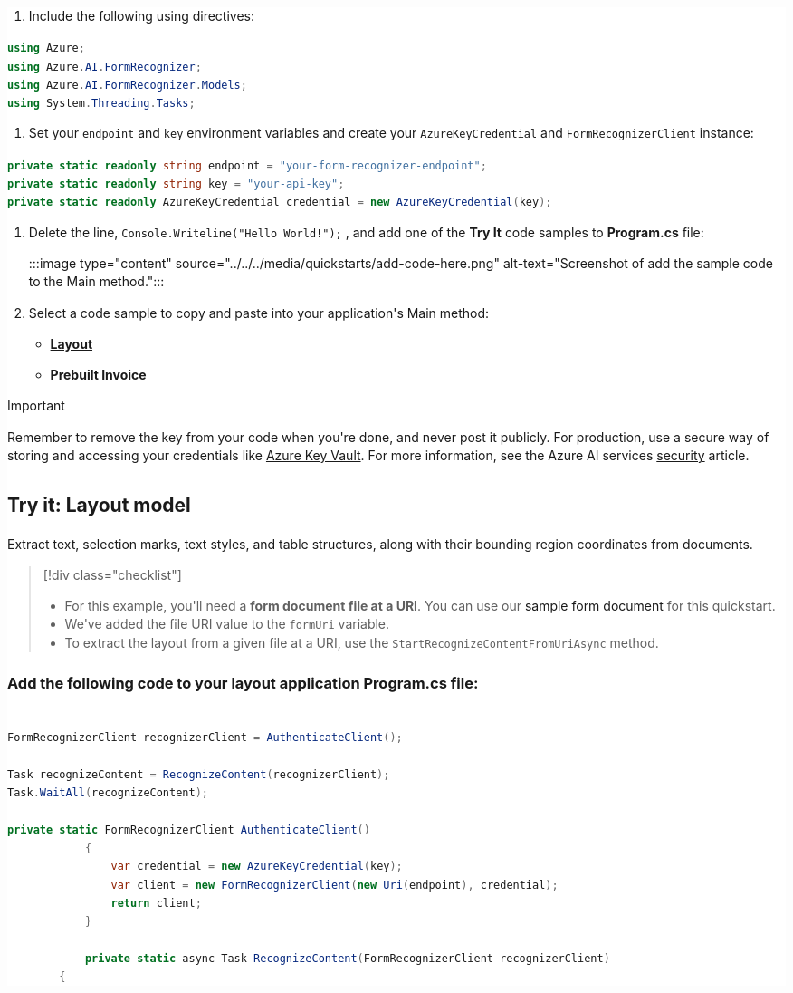 1. Include the following using directives:

```csharp
using Azure;
using Azure.AI.FormRecognizer;
using Azure.AI.FormRecognizer.Models;
using System.Threading.Tasks;
```

1. Set your  `endpoint` and `key`  environment variables and create your `AzureKeyCredential` and `FormRecognizerClient` instance:

```csharp
private static readonly string endpoint = "your-form-recognizer-endpoint";
private static readonly string key = "your-api-key";
private static readonly AzureKeyCredential credential = new AzureKeyCredential(key);
```

1. Delete the line, `Console.Writeline("Hello World!");` , and add one of the **Try It** code samples to **Program.cs** file:

    :::image type="content" source="../../../media/quickstarts/add-code-here.png" alt-text="Screenshot of add the sample code to the Main method.":::

1. Select a code sample to copy and paste into your application's Main method:

    * [**Layout**](#try-it-layout-model)

    * [**Prebuilt Invoice**](#try-it-prebuilt-model)

> [!IMPORTANT]
> Remember to remove the key from your code when you're done, and never post it publicly. For production, use a secure way of storing and accessing your credentials like [Azure Key Vault](../../../../../key-vault/general/overview.md). For more information, see the Azure AI services [security](../../../../../ai-services/security-features.md) article.

## **Try it**: Layout model

Extract text, selection marks, text styles, and table structures, along with their bounding region coordinates from documents.

> [!div class="checklist"]
>
> * For this example, you'll need a **form document file at a URI**. You can use our [sample form document](https://raw.githubusercontent.com/Azure-Samples/cognitive-services-REST-api-samples/master/curl/form-recognizer/sample-layout.pdf) for this quickstart.
> * We've added the file URI value to the `formUri` variable.
> * To extract the layout from a given file at a URI, use the `StartRecognizeContentFromUriAsync` method.

### Add the following code to your layout application Program.cs file:

```csharp

FormRecognizerClient recognizerClient = AuthenticateClient();

Task recognizeContent = RecognizeContent(recognizerClient);
Task.WaitAll(recognizeContent);

private static FormRecognizerClient AuthenticateClient()
            {
                var credential = new AzureKeyCredential(key);
                var client = new FormRecognizerClient(new Uri(endpoint), credential);
                return client;
            }

            private static async Task RecognizeContent(FormRecognizerClient recognizerClient)
        {
```